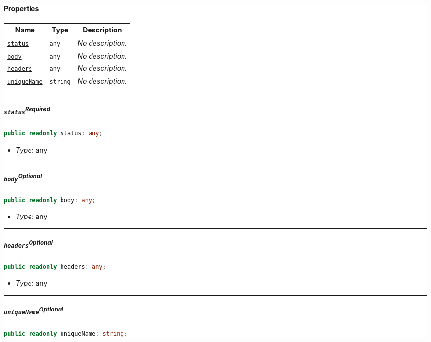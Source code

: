 
#### Properties <a name="Properties" id="Properties"></a>

| **Name** | **Type** | **Description** |
| --- | --- | --- |
| <code><a href="#@contract-case/test-equivalence-matchers.http.HttpResponse.property.status">status</a></code> | <code>any</code> | *No description.* |
| <code><a href="#@contract-case/test-equivalence-matchers.http.HttpResponse.property.body">body</a></code> | <code>any</code> | *No description.* |
| <code><a href="#@contract-case/test-equivalence-matchers.http.HttpResponse.property.headers">headers</a></code> | <code>any</code> | *No description.* |
| <code><a href="#@contract-case/test-equivalence-matchers.http.HttpResponse.property.uniqueName">uniqueName</a></code> | <code>string</code> | *No description.* |

---

##### `status`<sup>Required</sup> <a name="status" id="@contract-case/test-equivalence-matchers.http.HttpResponse.property.status"></a>

```typescript
public readonly status: any;
```

- *Type:* any

---

##### `body`<sup>Optional</sup> <a name="body" id="@contract-case/test-equivalence-matchers.http.HttpResponse.property.body"></a>

```typescript
public readonly body: any;
```

- *Type:* any

---

##### `headers`<sup>Optional</sup> <a name="headers" id="@contract-case/test-equivalence-matchers.http.HttpResponse.property.headers"></a>

```typescript
public readonly headers: any;
```

- *Type:* any

---

##### `uniqueName`<sup>Optional</sup> <a name="uniqueName" id="@contract-case/test-equivalence-matchers.http.HttpResponse.property.uniqueName"></a>

```typescript
public readonly uniqueName: string;
```
